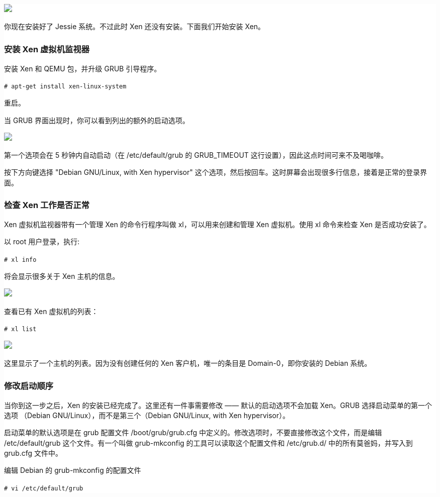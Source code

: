 ![](https://farm6.staticflickr.com/5609/15795960355_673c71ab5c_z.jpg)

你现在安装好了 Jessie 系统。不过此时 Xen 还没有安装。下面我们开始安装 Xen。

### 安装 Xen 虚拟机监视器 ###

安装 Xen 和 QEMU 包，并升级 GRUB 引导程序。

    # apt-get install xen-linux-system 

重启。

当 GRUB 界面出现时，你可以看到列出的额外的启动选项。

![](https://farm8.staticflickr.com/7535/15794086091_bf1bce6b4b_z.jpg)

第一个选项会在 5 秒钟内自动启动（在 /etc/default/grub 的 GRUB_TIMEOUT 这行设置），因此这点时间可来不及喝咖啡。

按下方向键选择  "Debian GNU/Linux, with Xen hypervisor" 这个选项，然后按回车。这时屏幕会出现很多行信息，接着是正常的登录界面。

### 检查 Xen 工作是否正常 ###

Xen 虚拟机监视器带有一个管理 Xen 的命令行程序叫做 xl，可以用来创建和管理 Xen 虚拟机。使用 xl 命令来检查 Xen 是否成功安装了。

以 root 用户登录，执行:

    # xl info

将会显示很多关于 Xen 主机的信息。

![](https://farm9.staticflickr.com/8404/15610553388_db3b134a9d_z.jpg)

查看已有 Xen 虚拟机的列表：

    # xl list 

![](https://farm9.staticflickr.com/8393/15610135189_ffd8bd24e8_z.jpg)

这里显示了一个主机的列表。因为没有创建任何的 Xen 客户机，唯一的条目是 Domain-0，即你安装的 Debian 系统。

### 修改启动顺序 ###

当你到这一步之后，Xen 的安装已经完成了。这里还有一件事需要修改 —— 默认的启动选项不会加载 Xen。GRUB 选择启动菜单的第一个选项 （Debian GNU/Linux），而不是第三个（Debian GNU/Linux, with Xen hypervisor）。

启动菜单的默认选项是在 grub 配置文件 /boot/grub/grub.cfg 中定义的。修改选项时，不要直接修改这个文件，而是编辑 /etc/default/grub 这个文件。有一个叫做 grub-mkconfig 的工具可以读取这个配置文件和 /etc/grub.d/ 中的所有莫爸妈，并写入到 grub.cfg 文件中。

编辑 Debian 的 grub-mkconfig 的配置文件

    # vi /etc/default/grub 
